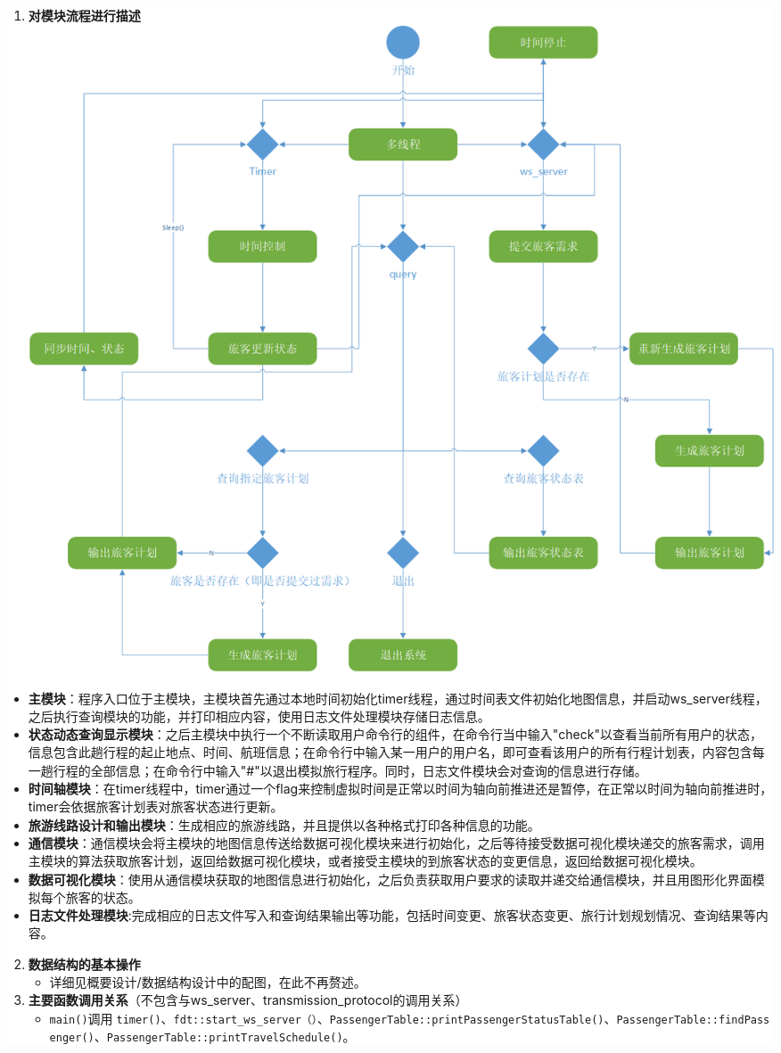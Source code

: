 1. **对模块流程进行描述**
![示意图](https://github.com/dachr8/Travel-Simulation-Query-System/blob/master/document/dev/Process.png?raw=true)
- **主模块**：程序入口位于主模块，主模块首先通过本地时间初始化timer线程，通过时间表文件初始化地图信息，并启动ws_server线程，之后执行查询模块的功能，并打印相应内容，使用日志文件处理模块存储日志信息。
- **状态动态查询显示模块**：之后主模块中执行一个不断读取用户命令行的组件，在命令行当中输入"check"以查看当前所有用户的状态，信息包含此趟行程的起止地点、时间、航班信息；在命令行中输入某一用户的用户名，即可查看该用户的所有行程计划表，内容包含每一趟行程的全部信息；在命令行中输入"#"以退出模拟旅行程序。同时，日志文件模块会对查询的信息进行存储。
- **时间轴模块**：在timer线程中，timer通过一个flag来控制虚拟时间是正常以时间为轴向前推进还是暂停，在正常以时间为轴向前推进时，timer会依据旅客计划表对旅客状态进行更新。
- **旅游线路设计和输出模块**：生成相应的旅游线路，并且提供以各种格式打印各种信息的功能。
- **通信模块**：通信模块会将主模块的地图信息传送给数据可视化模块来进行初始化，之后等待接受数据可视化模块递交的旅客需求，调用主模块的算法获取旅客计划，返回给数据可视化模块，或者接受主模块的到旅客状态的变更信息，返回给数据可视化模块。
- **数据可视化模块**：使用从通信模块获取的地图信息进行初始化，之后负责获取用户要求的读取并递交给通信模块，并且用图形化界面模拟每个旅客的状态。
- **日志文件处理模块**:完成相应的日志文件写入和查询结果输出等功能，包括时间变更、旅客状态变更、旅行计划规划情况、查询结果等内容。
2. **数据结构的基本操作**
    - 详细见概要设计/数据结构设计中的配图，在此不再赘述。
3. **主要函数调用关系**（不包含与ws_server、transmission_protocol的调用关系）
    - ```main()```调用 ```timer()```、```fdt::start_ws_server（）```、```PassengerTable::printPassengerStatusTable()```、```PassengerTable::findPassenger()```、```PassengerTable::printTravelSchedule()```。
